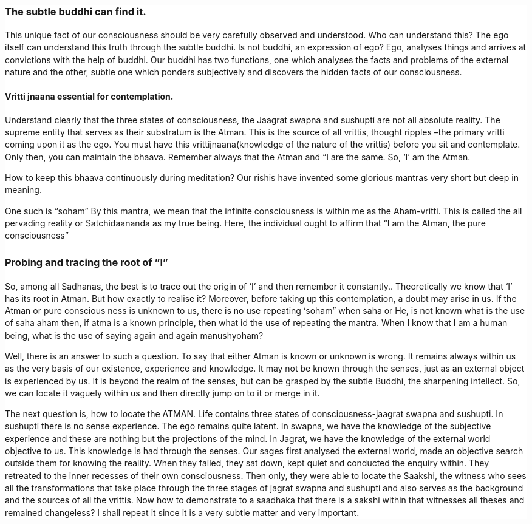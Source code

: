 
### The subtle buddhi can find it.

This unique fact of our consciousness should be very carefully observed and understood.  Who can understand this?  The ego itself can understand this truth through the subtle buddhi.  Is not buddhi, an expression of ego?  Ego, analyses things and arrives at convictions with the help of buddhi. Our buddhi has two functions, one which analyses the facts and problems of the external nature and the other, subtle one which ponders subjectively and discovers the hidden facts of our consciousness.


#### Vritti  jnaana  essential for contemplation.

Understand clearly that the three states of consciousness, the Jaagrat swapna and sushupti are not all absolute reality.  The supreme entity that serves as their substratum is the Atman. This is the source of all vrittis, thought ripples –the primary vritti coming upon it as the ego.  You must have this vrittijnaana(knowledge of the nature of the vrittis) before you sit and contemplate.  Only then, you can maintain the bhaava.  Remember always that the Atman and “I   are the same.  So, ‘I’ am the Atman.

How to keep this bhaava continuously during meditation?   Our rishis have invented some glorious mantras very short but deep in meaning.

One such is “soham”  By this mantra, we mean that the infinite consciousness is within  me as the  Aham-vritti.  This is called the all pervading reality or Satchidaananda as my true being.   Here, the individual ought to affirm that “I am the Atman, the pure consciousness”


### Probing and tracing the root of  ”I”

So, among all Sadhanas, the best is to trace out the  origin  of ‘I’ and then remember it constantly.. Theoretically we know that ‘I’ has its root in Atman. But how  exactly to realise it?  Moreover, before taking up this contemplation, a doubt may arise in us.  If the Atman or pure conscious ness is unknown to us, there is no use repeating ‘soham” when saha or He, is not known what is the use of saha aham then, if atma is a known principle, then what id the use of repeating the mantra. When I know that I am a human being, what is the use of saying again and again manushyoham?

Well, there is an answer to such a question.  To say that either Atman is known or unknown is wrong.  It remains always within us as the very basis of our existence, experience and knowledge.  It may not be known through the senses, just as an external object is experienced by us.  It is beyond the realm of the senses, but can be grasped by the subtle Buddhi, the sharpening intellect.   So, we can locate it vaguely within us and then directly jump on to it or merge in it.

The next question is, how to locate the ATMAN.   Life contains three states of consciousness-jaagrat swapna and sushupti.  In sushupti there is no sense experience.  The ego remains quite latent.  In swapna, we have the knowledge of the subjective experience and these are nothing but the projections of the mind.  In Jagrat, we have the knowledge of the external world objective to us. This knowledge is had through the senses.  Our sages first analysed the external world, made an objective search outside them for knowing the reality.  When they failed, they sat down, kept quiet and conducted the enquiry within. They retreated to the inner recesses of their own consciousness.  Then only, they were able to locate the Saakshi, the witness who sees all the transformations that take place through the three stages of jagrat swapna and sushupti and also serves as the background and the sources of all the vrittis.   Now how to demonstrate to a saadhaka that there is a sakshi within that witnesses all theses and remained changeless?  I shall repeat it since it is a very subtle matter and very important.
